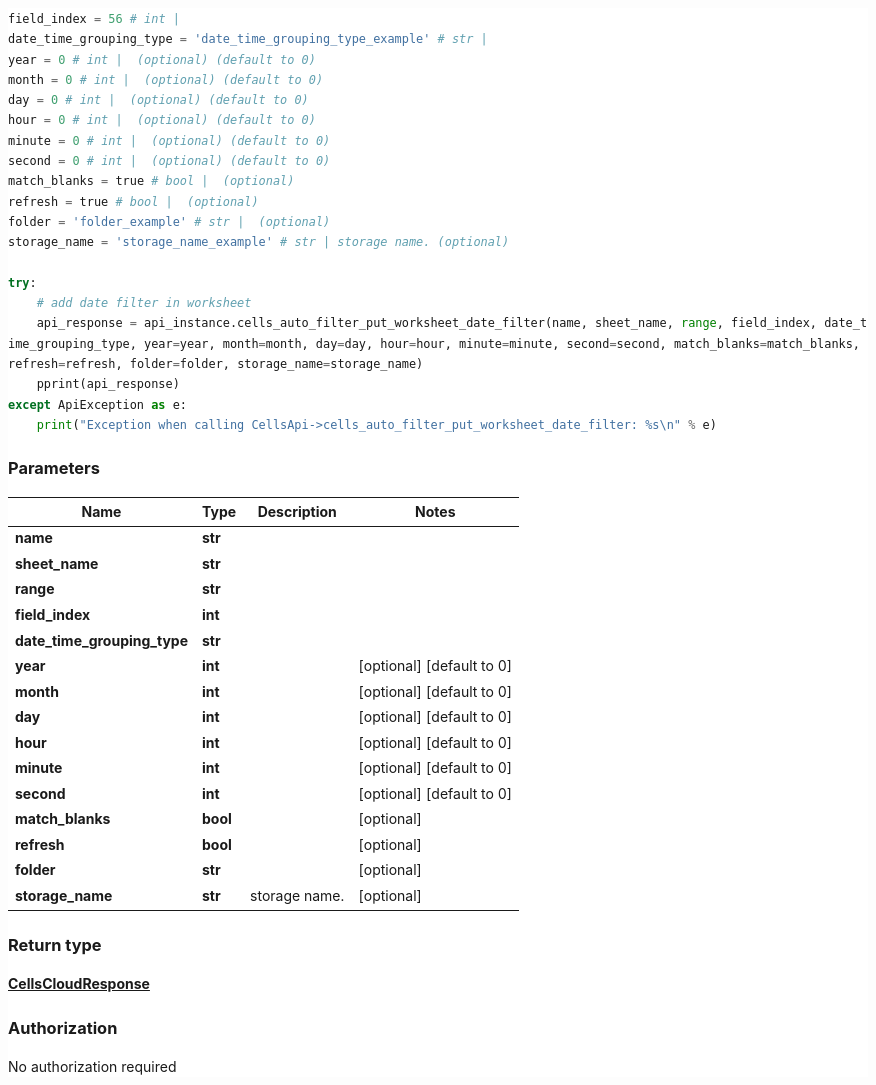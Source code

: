 ```python
field_index = 56 # int | 
date_time_grouping_type = 'date_time_grouping_type_example' # str | 
year = 0 # int |  (optional) (default to 0)
month = 0 # int |  (optional) (default to 0)
day = 0 # int |  (optional) (default to 0)
hour = 0 # int |  (optional) (default to 0)
minute = 0 # int |  (optional) (default to 0)
second = 0 # int |  (optional) (default to 0)
match_blanks = true # bool |  (optional)
refresh = true # bool |  (optional)
folder = 'folder_example' # str |  (optional)
storage_name = 'storage_name_example' # str | storage name. (optional)

try: 
    # add date filter in worksheet 
    api_response = api_instance.cells_auto_filter_put_worksheet_date_filter(name, sheet_name, range, field_index, date_time_grouping_type, year=year, month=month, day=day, hour=hour, minute=minute, second=second, match_blanks=match_blanks, refresh=refresh, folder=folder, storage_name=storage_name)
    pprint(api_response)
except ApiException as e:
    print("Exception when calling CellsApi->cells_auto_filter_put_worksheet_date_filter: %s\n" % e)
```

### Parameters

Name | Type | Description  | Notes
------------- | ------------- | ------------- | -------------
 **name** | **str**|  | 
 **sheet_name** | **str**|  | 
 **range** | **str**|  | 
 **field_index** | **int**|  | 
 **date_time_grouping_type** | **str**|  | 
 **year** | **int**|  | [optional] [default to 0]
 **month** | **int**|  | [optional] [default to 0]
 **day** | **int**|  | [optional] [default to 0]
 **hour** | **int**|  | [optional] [default to 0]
 **minute** | **int**|  | [optional] [default to 0]
 **second** | **int**|  | [optional] [default to 0]
 **match_blanks** | **bool**|  | [optional] 
 **refresh** | **bool**|  | [optional] 
 **folder** | **str**|  | [optional] 
 **storage_name** | **str**| storage name. | [optional] 

### Return type

[**CellsCloudResponse**](CellsCloudResponse.md)

### Authorization

No authorization required
